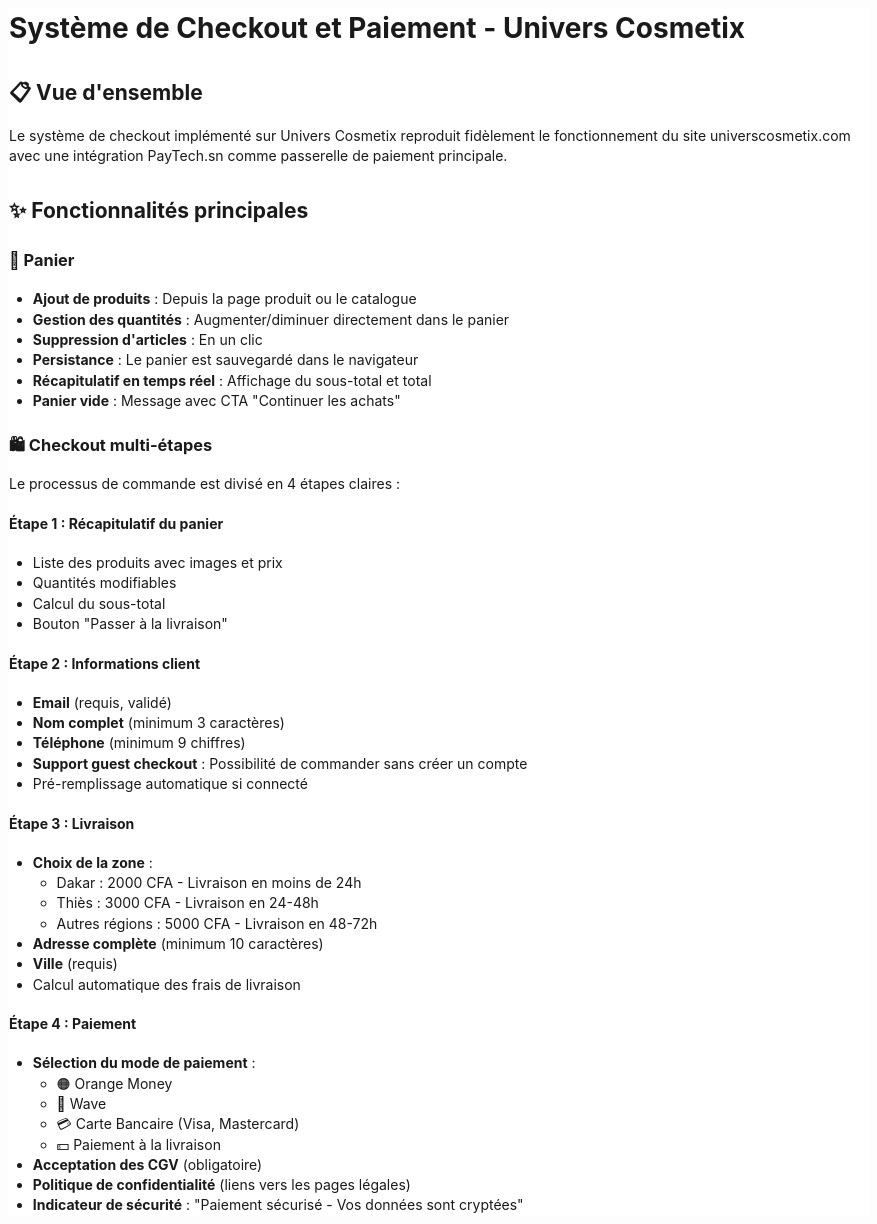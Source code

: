# Système de Checkout et Paiement - Univers Cosmetix

## 📋 Vue d'ensemble

Le système de checkout implémenté sur Univers Cosmetix reproduit fidèlement le fonctionnement du site universcosmetix.com avec une intégration PayTech.sn comme passerelle de paiement principale.

## ✨ Fonctionnalités principales

### 🛒 Panier

- **Ajout de produits** : Depuis la page produit ou le catalogue
- **Gestion des quantités** : Augmenter/diminuer directement dans le panier
- **Suppression d'articles** : En un clic
- **Persistance** : Le panier est sauvegardé dans le navigateur
- **Récapitulatif en temps réel** : Affichage du sous-total et total
- **Panier vide** : Message avec CTA "Continuer les achats"

### 🛍️ Checkout multi-étapes

Le processus de commande est divisé en 4 étapes claires :

#### Étape 1 : Récapitulatif du panier
- Liste des produits avec images et prix
- Quantités modifiables
- Calcul du sous-total
- Bouton "Passer à la livraison"

#### Étape 2 : Informations client
- **Email** (requis, validé)
- **Nom complet** (minimum 3 caractères)
- **Téléphone** (minimum 9 chiffres)
- **Support guest checkout** : Possibilité de commander sans créer un compte
- Pré-remplissage automatique si connecté

#### Étape 3 : Livraison
- **Choix de la zone** :
  - Dakar : 2000 CFA - Livraison en moins de 24h
  - Thiès : 3000 CFA - Livraison en 24-48h
  - Autres régions : 5000 CFA - Livraison en 48-72h
- **Adresse complète** (minimum 10 caractères)
- **Ville** (requis)
- Calcul automatique des frais de livraison

#### Étape 4 : Paiement
- **Sélection du mode de paiement** :
  - 🟠 Orange Money
  - 🔵 Wave
  - 💳 Carte Bancaire (Visa, Mastercard)
  - 💵 Paiement à la livraison
- **Acceptation des CGV** (obligatoire)
- **Politique de confidentialité** (liens vers les pages légales)
- **Indicateur de sécurité** : "Paiement sécurisé - Vos données sont cryptées"

